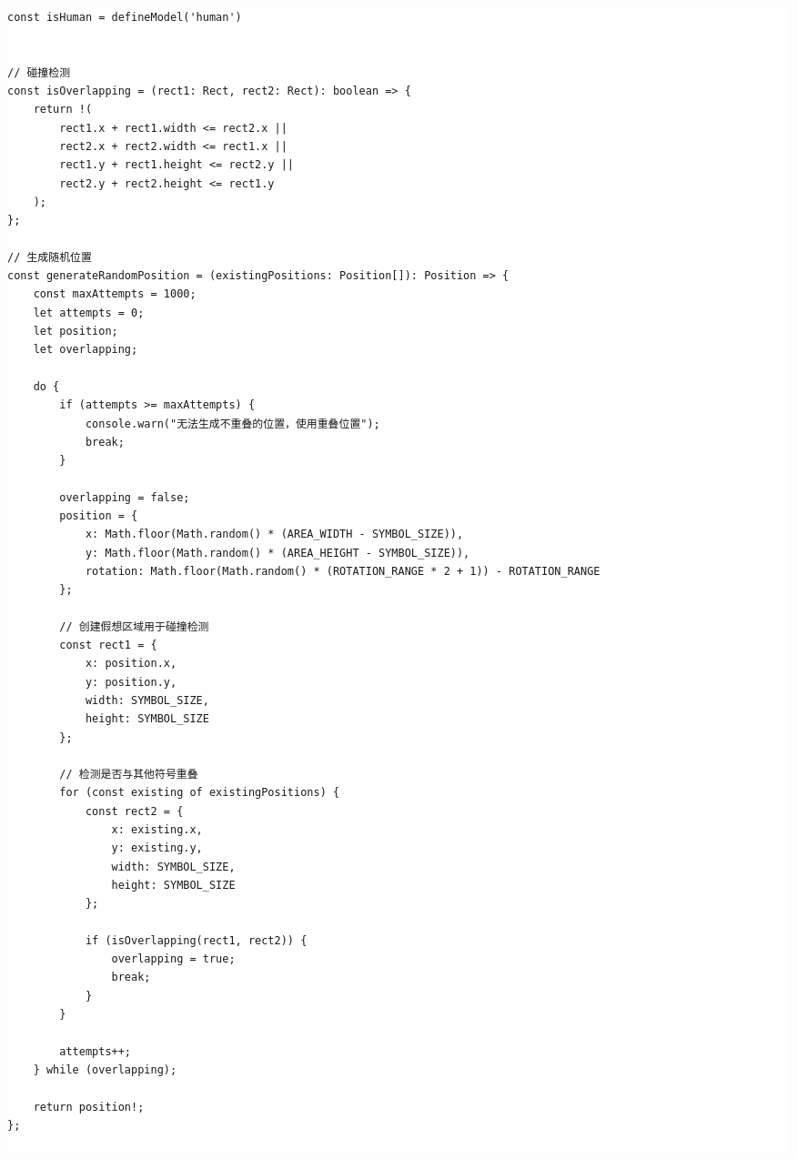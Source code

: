 ```
const isHuman = defineModel('human')


// 碰撞检测
const isOverlapping = (rect1: Rect, rect2: Rect): boolean => {
    return !(
        rect1.x + rect1.width <= rect2.x ||
        rect2.x + rect2.width <= rect1.x ||
        rect1.y + rect1.height <= rect2.y ||
        rect2.y + rect2.height <= rect1.y
    );
};

// 生成随机位置
const generateRandomPosition = (existingPositions: Position[]): Position => {
    const maxAttempts = 1000;
    let attempts = 0;
    let position;
    let overlapping;

    do {
        if (attempts >= maxAttempts) {
            console.warn("无法生成不重叠的位置，使用重叠位置");
            break;
        }

        overlapping = false;
        position = {
            x: Math.floor(Math.random() * (AREA_WIDTH - SYMBOL_SIZE)),
            y: Math.floor(Math.random() * (AREA_HEIGHT - SYMBOL_SIZE)),
            rotation: Math.floor(Math.random() * (ROTATION_RANGE * 2 + 1)) - ROTATION_RANGE
        };

        // 创建假想区域用于碰撞检测
        const rect1 = {
            x: position.x,
            y: position.y,
            width: SYMBOL_SIZE,
            height: SYMBOL_SIZE
        };

        // 检测是否与其他符号重叠
        for (const existing of existingPositions) {
            const rect2 = {
                x: existing.x,
                y: existing.y,
                width: SYMBOL_SIZE,
                height: SYMBOL_SIZE
            };

            if (isOverlapping(rect1, rect2)) {
                overlapping = true;
                break;
            }
        }

        attempts++;
    } while (overlapping);

    return position!;
};


```